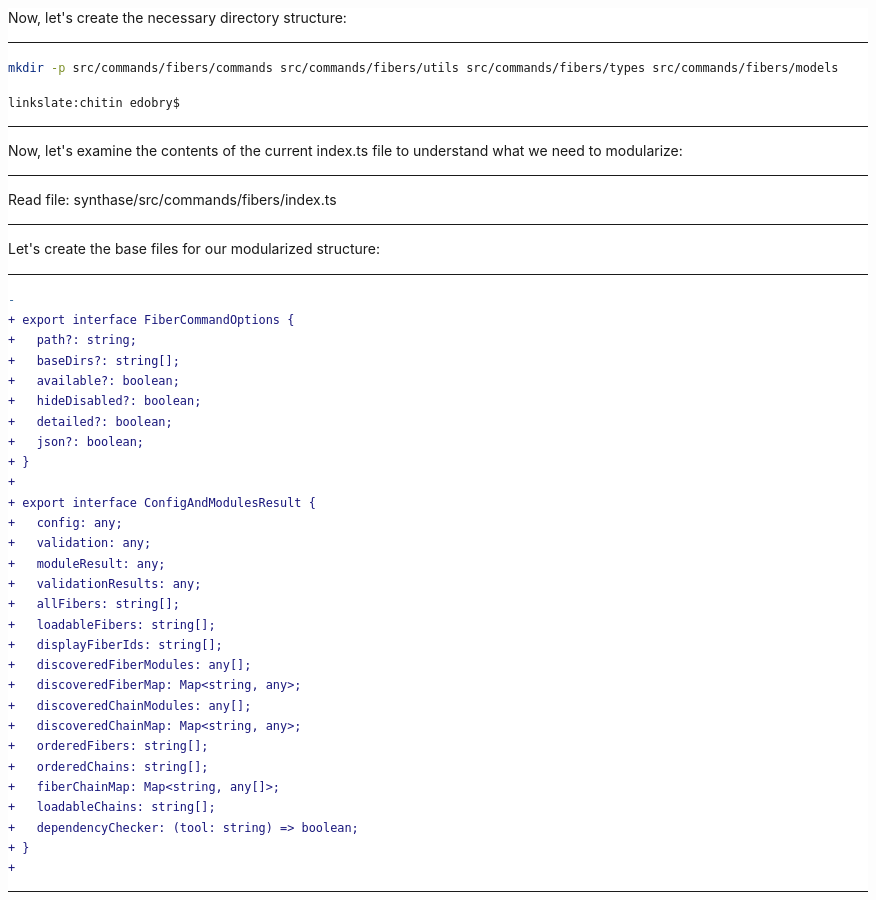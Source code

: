 
Now, let's create the necessary directory structure:

---

```bash
mkdir -p src/commands/fibers/commands src/commands/fibers/utils src/commands/fibers/types src/commands/fibers/models
```

```
linkslate:chitin edobry$ 

```

---

Now, let's examine the contents of the current index.ts file to understand what we need to modularize:

---

Read file: synthase/src/commands/fibers/index.ts

---

Let's create the base files for our modularized structure:

---

```diff
- 
+ export interface FiberCommandOptions {
+   path?: string;
+   baseDirs?: string[];
+   available?: boolean;
+   hideDisabled?: boolean;
+   detailed?: boolean;
+   json?: boolean;
+ }
+ 
+ export interface ConfigAndModulesResult {
+   config: any;
+   validation: any;
+   moduleResult: any;
+   validationResults: any;
+   allFibers: string[];
+   loadableFibers: string[];
+   displayFiberIds: string[];
+   discoveredFiberModules: any[];
+   discoveredFiberMap: Map<string, any>;
+   discoveredChainModules: any[];
+   discoveredChainMap: Map<string, any>;
+   orderedFibers: string[];
+   orderedChains: string[];
+   fiberChainMap: Map<string, any[]>;
+   loadableChains: string[];
+   dependencyChecker: (tool: string) => boolean;
+ } 
+ 
```

---